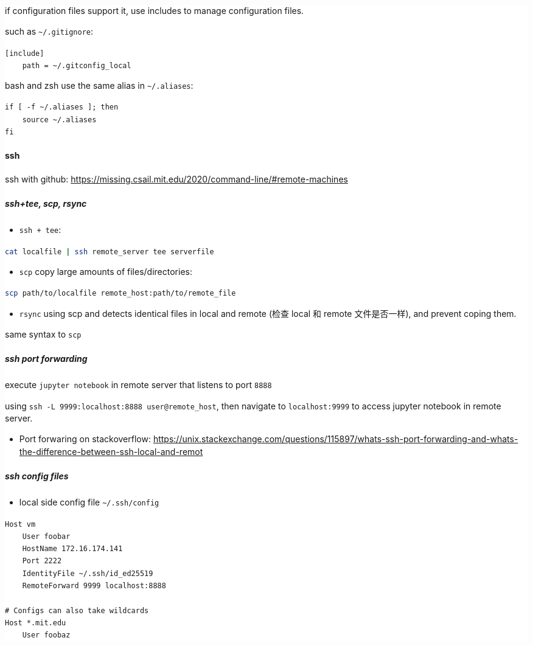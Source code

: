 if configuration files support it, use includes to manage configuration files.

such as `~/.gitignore`:

```
[include]
    path = ~/.gitconfig_local
```

bash and zsh use the same alias in `~/.aliases`:

```
if [ -f ~/.aliases ]; then
    source ~/.aliases
fi
```

#### ssh

ssh with github: https://missing.csail.mit.edu/2020/command-line/#remote-machines

##### ssh+tee, scp, rsync

- `ssh + tee`:

```bash
cat localfile | ssh remote_server tee serverfile
```

- `scp` copy large amounts of files/directories:

```bash
scp path/to/localfile remote_host:path/to/remote_file
```

- `rsync` using scp and detects identical files in local and remote (检查 local 和 remote 文件是否一样), and prevent coping them.

same syntax to `scp`

##### ssh port forwarding

execute `jupyter notebook` in remote server that listens to port `8888`

using `ssh -L 9999:localhost:8888 user@remote_host`, then navigate to  `localhost:9999` to access jupyter notebook in remote server.

- Port forwaring on stackoverflow: https://unix.stackexchange.com/questions/115897/whats-ssh-port-forwarding-and-whats-the-difference-between-ssh-local-and-remot

##### ssh config files

- local side config file `~/.ssh/config`

```
Host vm
    User foobar
    HostName 172.16.174.141
    Port 2222
    IdentityFile ~/.ssh/id_ed25519
    RemoteForward 9999 localhost:8888

# Configs can also take wildcards
Host *.mit.edu
    User foobaz
```
